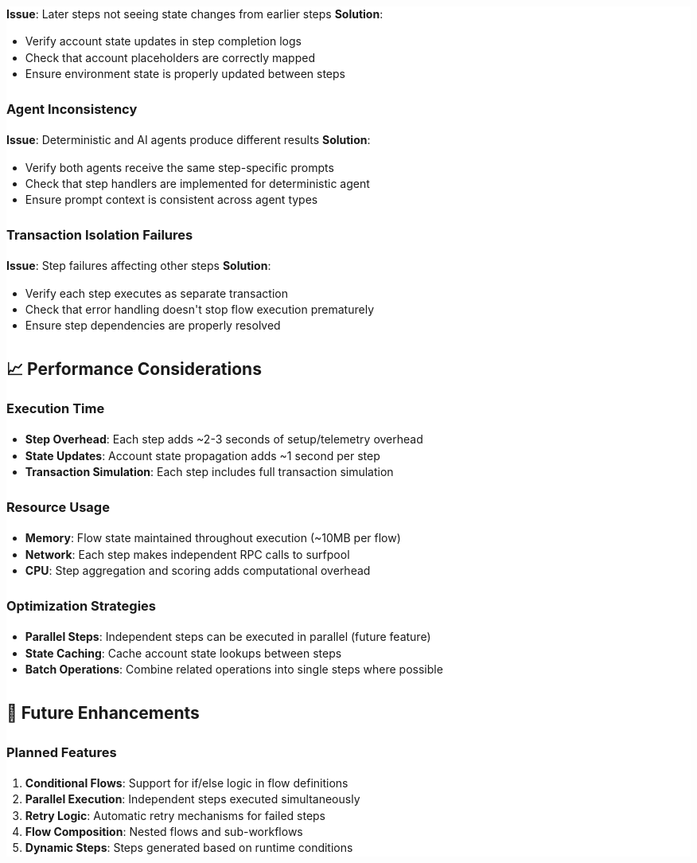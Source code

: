 **Issue**: Later steps not seeing state changes from earlier steps
**Solution**:
- Verify account state updates in step completion logs
- Check that account placeholders are correctly mapped
- Ensure environment state is properly updated between steps

### Agent Inconsistency

**Issue**: Deterministic and AI agents produce different results
**Solution**:
- Verify both agents receive the same step-specific prompts
- Check that step handlers are implemented for deterministic agent
- Ensure prompt context is consistent across agent types

### Transaction Isolation Failures

**Issue**: Step failures affecting other steps
**Solution**:
- Verify each step executes as separate transaction
- Check that error handling doesn't stop flow execution prematurely
- Ensure step dependencies are properly resolved

## 📈 Performance Considerations

### Execution Time

- **Step Overhead**: Each step adds ~2-3 seconds of setup/telemetry overhead
- **State Updates**: Account state propagation adds ~1 second per step
- **Transaction Simulation**: Each step includes full transaction simulation

### Resource Usage

- **Memory**: Flow state maintained throughout execution (~10MB per flow)
- **Network**: Each step makes independent RPC calls to surfpool
- **CPU**: Step aggregation and scoring adds computational overhead

### Optimization Strategies

- **Parallel Steps**: Independent steps can be executed in parallel (future feature)
- **State Caching**: Cache account state lookups between steps
- **Batch Operations**: Combine related operations into single steps where possible

## 🔮 Future Enhancements

### Planned Features

1. **Conditional Flows**: Support for if/else logic in flow definitions
2. **Parallel Execution**: Independent steps executed simultaneously
3. **Retry Logic**: Automatic retry mechanisms for failed steps
4. **Flow Composition**: Nested flows and sub-workflows
5. **Dynamic Steps**: Steps generated based on runtime conditions
